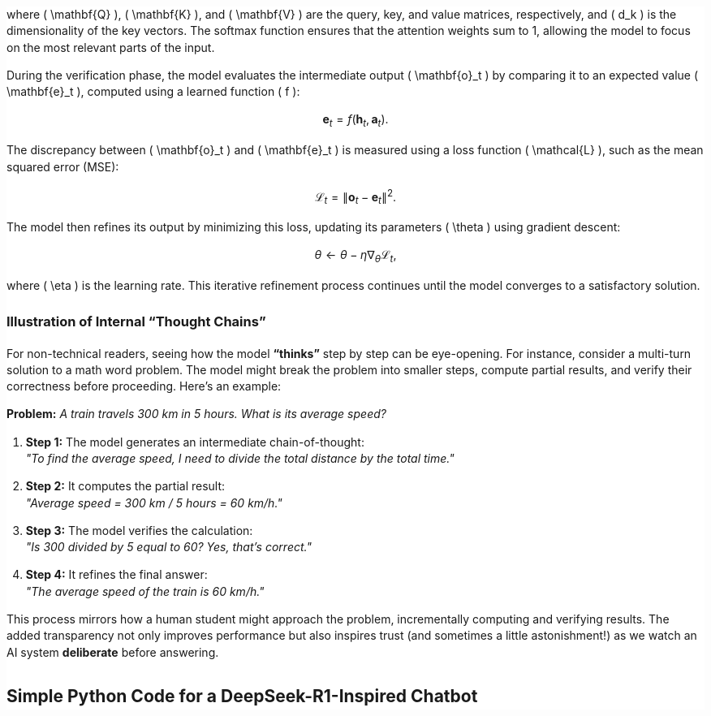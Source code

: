 where \( \mathbf{Q} \), \( \mathbf{K} \), and \( \mathbf{V} \) are the query, key, and value matrices, respectively, and \( d_k \) is the dimensionality of the key vectors. The softmax function ensures that the attention weights sum to 1, allowing the model to focus on the most relevant parts of the input.

During the verification phase, the model evaluates the intermediate output \( \mathbf{o}_t \) by comparing it to an expected value \( \mathbf{e}_t \), computed using a learned function \( f \):

$$
\mathbf{e}_t = f(\mathbf{h}_t, \mathbf{a}_t).
$$

The discrepancy between \( \mathbf{o}_t \) and \( \mathbf{e}_t \) is measured using a loss function \( \mathcal{L} \), such as the mean squared error (MSE):

$$
\mathcal{L}_t = \|\mathbf{o}_t - \mathbf{e}_t\|^2.
$$

The model then refines its output by minimizing this loss, updating its parameters \( \theta \) using gradient descent:

$$
\theta \leftarrow \theta - \eta \nabla_\theta \mathcal{L}_t,
$$

where \( \eta \) is the learning rate. This iterative refinement process continues until the model converges to a satisfactory solution.

### Illustration of Internal “Thought Chains”

For non-technical readers, seeing how the model **“thinks”** step by step can be eye-opening. For instance, consider a multi-turn solution to a math word problem. The model might break the problem into smaller steps, compute partial results, and verify their correctness before proceeding. Here’s an example:

**Problem:** *A train travels 300 km in 5 hours. What is its average speed?*

1. **Step 1:** The model generates an intermediate chain-of-thought:  
   *"To find the average speed, I need to divide the total distance by the total time."*

2. **Step 2:** It computes the partial result:  
   *"Average speed = 300 km / 5 hours = 60 km/h."*

3. **Step 3:** The model verifies the calculation:  
   *"Is 300 divided by 5 equal to 60? Yes, that’s correct."*

4. **Step 4:** It refines the final answer:  
   *"The average speed of the train is 60 km/h."*

This process mirrors how a human student might approach the problem, incrementally computing and verifying results. The added transparency not only improves performance but also inspires trust (and sometimes a little astonishment!) as we watch an AI system **deliberate** before answering.



## Simple Python Code for a DeepSeek-R1-Inspired Chatbot
